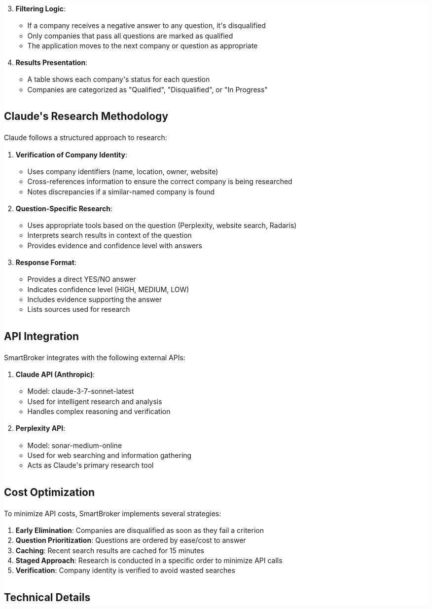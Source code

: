 3. **Filtering Logic**:
   - If a company receives a negative answer to any question, it's disqualified
   - Only companies that pass all questions are marked as qualified
   - The application moves to the next company or question as appropriate

4. **Results Presentation**:
   - A table shows each company's status for each question
   - Companies are categorized as "Qualified", "Disqualified", or "In Progress"

## Claude's Research Methodology

Claude follows a structured approach to research:

1. **Verification of Company Identity**:
   - Uses company identifiers (name, location, owner, website)
   - Cross-references information to ensure the correct company is being researched
   - Notes discrepancies if a similar-named company is found

2. **Question-Specific Research**:
   - Uses appropriate tools based on the question (Perplexity, website search, Radaris)
   - Interprets search results in context of the question
   - Provides evidence and confidence level with answers

3. **Response Format**:
   - Provides a direct YES/NO answer
   - Indicates confidence level (HIGH, MEDIUM, LOW)
   - Includes evidence supporting the answer
   - Lists sources used for research

## API Integration

SmartBroker integrates with the following external APIs:

1. **Claude API (Anthropic)**:
   - Model: claude-3-7-sonnet-latest
   - Used for intelligent research and analysis
   - Handles complex reasoning and verification

2. **Perplexity API**:
   - Model: sonar-medium-online
   - Used for web searching and information gathering
   - Acts as Claude's primary research tool

## Cost Optimization

To minimize API costs, SmartBroker implements several strategies:

1. **Early Elimination**: Companies are disqualified as soon as they fail a criterion
2. **Question Prioritization**: Questions are ordered by ease/cost to answer
3. **Caching**: Recent search results are cached for 15 minutes
4. **Staged Approach**: Research is conducted in a specific order to minimize API calls
5. **Verification**: Company identity is verified to avoid wasted searches

## Technical Details
